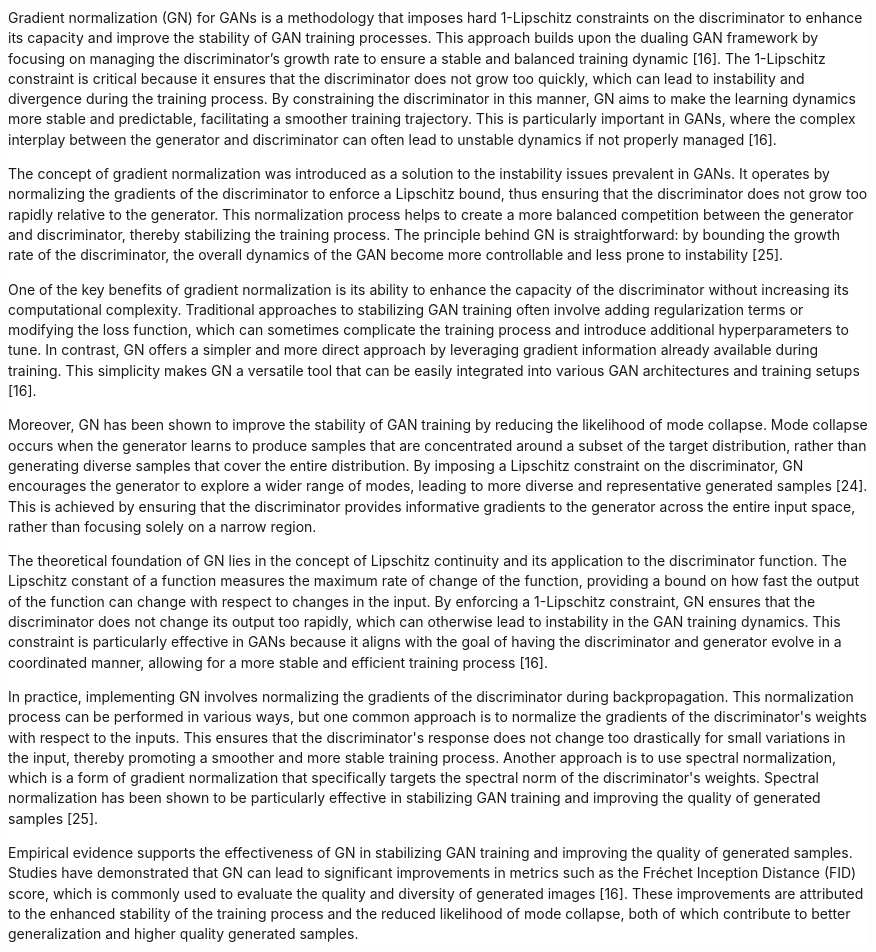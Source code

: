 Gradient normalization (GN) for GANs is a methodology that imposes hard 1-Lipschitz constraints on the discriminator to enhance its capacity and improve the stability of GAN training processes. This approach builds upon the dualing GAN framework by focusing on managing the discriminator’s growth rate to ensure a stable and balanced training dynamic [16]. The 1-Lipschitz constraint is critical because it ensures that the discriminator does not grow too quickly, which can lead to instability and divergence during the training process. By constraining the discriminator in this manner, GN aims to make the learning dynamics more stable and predictable, facilitating a smoother training trajectory. This is particularly important in GANs, where the complex interplay between the generator and discriminator can often lead to unstable dynamics if not properly managed [16].

The concept of gradient normalization was introduced as a solution to the instability issues prevalent in GANs. It operates by normalizing the gradients of the discriminator to enforce a Lipschitz bound, thus ensuring that the discriminator does not grow too rapidly relative to the generator. This normalization process helps to create a more balanced competition between the generator and discriminator, thereby stabilizing the training process. The principle behind GN is straightforward: by bounding the growth rate of the discriminator, the overall dynamics of the GAN become more controllable and less prone to instability [25].

One of the key benefits of gradient normalization is its ability to enhance the capacity of the discriminator without increasing its computational complexity. Traditional approaches to stabilizing GAN training often involve adding regularization terms or modifying the loss function, which can sometimes complicate the training process and introduce additional hyperparameters to tune. In contrast, GN offers a simpler and more direct approach by leveraging gradient information already available during training. This simplicity makes GN a versatile tool that can be easily integrated into various GAN architectures and training setups [16].

Moreover, GN has been shown to improve the stability of GAN training by reducing the likelihood of mode collapse. Mode collapse occurs when the generator learns to produce samples that are concentrated around a subset of the target distribution, rather than generating diverse samples that cover the entire distribution. By imposing a Lipschitz constraint on the discriminator, GN encourages the generator to explore a wider range of modes, leading to more diverse and representative generated samples [24]. This is achieved by ensuring that the discriminator provides informative gradients to the generator across the entire input space, rather than focusing solely on a narrow region.

The theoretical foundation of GN lies in the concept of Lipschitz continuity and its application to the discriminator function. The Lipschitz constant of a function measures the maximum rate of change of the function, providing a bound on how fast the output of the function can change with respect to changes in the input. By enforcing a 1-Lipschitz constraint, GN ensures that the discriminator does not change its output too rapidly, which can otherwise lead to instability in the GAN training dynamics. This constraint is particularly effective in GANs because it aligns with the goal of having the discriminator and generator evolve in a coordinated manner, allowing for a more stable and efficient training process [16].

In practice, implementing GN involves normalizing the gradients of the discriminator during backpropagation. This normalization process can be performed in various ways, but one common approach is to normalize the gradients of the discriminator's weights with respect to the inputs. This ensures that the discriminator's response does not change too drastically for small variations in the input, thereby promoting a smoother and more stable training process. Another approach is to use spectral normalization, which is a form of gradient normalization that specifically targets the spectral norm of the discriminator's weights. Spectral normalization has been shown to be particularly effective in stabilizing GAN training and improving the quality of generated samples [25].

Empirical evidence supports the effectiveness of GN in stabilizing GAN training and improving the quality of generated samples. Studies have demonstrated that GN can lead to significant improvements in metrics such as the Fréchet Inception Distance (FID) score, which is commonly used to evaluate the quality and diversity of generated images [16]. These improvements are attributed to the enhanced stability of the training process and the reduced likelihood of mode collapse, both of which contribute to better generalization and higher quality generated samples.
